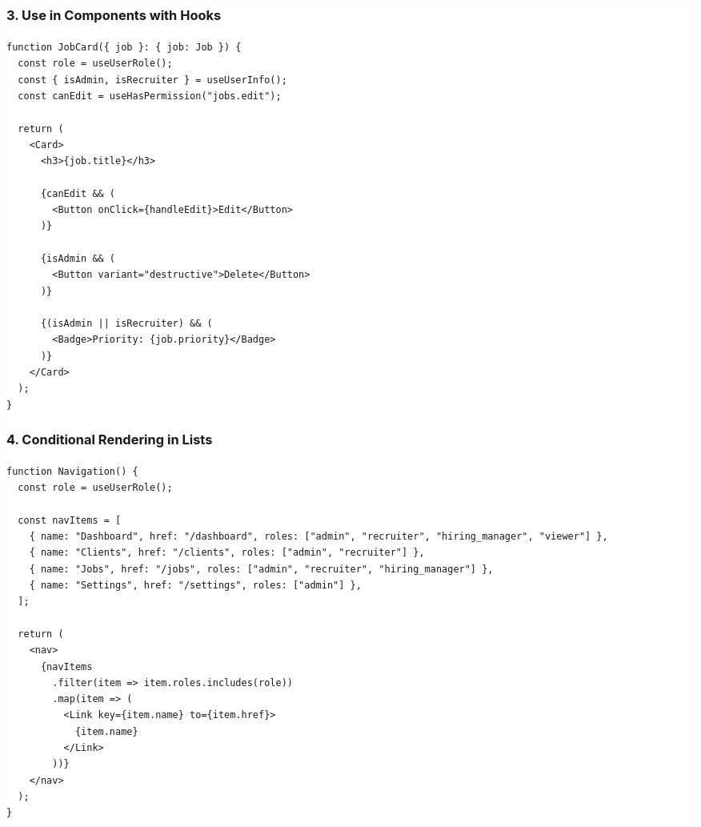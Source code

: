 ### 3. Use in Components with Hooks

```tsx
function JobCard({ job }: { job: Job }) {
  const role = useUserRole();
  const { isAdmin, isRecruiter } = useUserInfo();
  const canEdit = useHasPermission("jobs.edit");
  
  return (
    <Card>
      <h3>{job.title}</h3>
      
      {canEdit && (
        <Button onClick={handleEdit}>Edit</Button>
      )}
      
      {isAdmin && (
        <Button variant="destructive">Delete</Button>
      )}
      
      {(isAdmin || isRecruiter) && (
        <Badge>Priority: {job.priority}</Badge>
      )}
    </Card>
  );
}
```

### 4. Conditional Rendering in Lists

```tsx
function Navigation() {
  const role = useUserRole();
  
  const navItems = [
    { name: "Dashboard", href: "/dashboard", roles: ["admin", "recruiter", "hiring_manager", "viewer"] },
    { name: "Clients", href: "/clients", roles: ["admin", "recruiter"] },
    { name: "Jobs", href: "/jobs", roles: ["admin", "recruiter", "hiring_manager"] },
    { name: "Settings", href: "/settings", roles: ["admin"] },
  ];
  
  return (
    <nav>
      {navItems
        .filter(item => item.roles.includes(role))
        .map(item => (
          <Link key={item.name} to={item.href}>
            {item.name}
          </Link>
        ))}
    </nav>
  );
}
```
